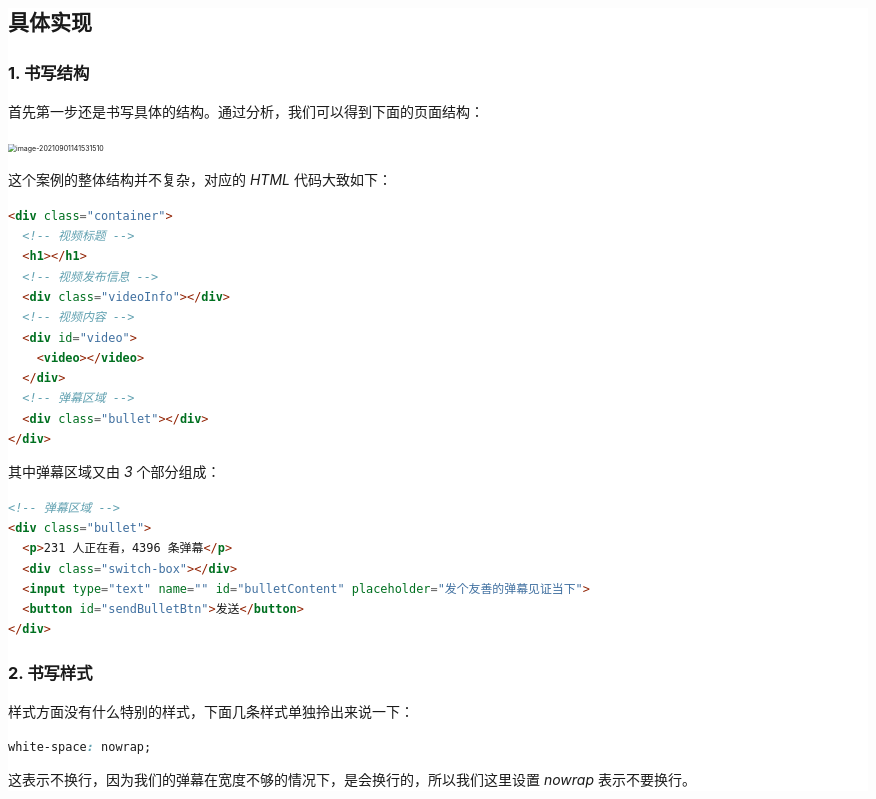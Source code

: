 

## 具体实现



### 1. 书写结构



首先第一步还是书写具体的结构。通过分析，我们可以得到下面的页面结构：



<img src="https://xiejie-typora.oss-cn-chengdu.aliyuncs.com/2021-09-01-061532.png" alt="image-20210901141531510" style="zoom:50%;" />

这个案例的整体结构并不复杂，对应的 *HTML* 代码大致如下：

```html
<div class="container">
  <!-- 视频标题 -->
  <h1></h1>
  <!-- 视频发布信息 -->
  <div class="videoInfo"></div>
  <!-- 视频内容 -->
  <div id="video">
    <video></video>
  </div>
  <!-- 弹幕区域 -->
  <div class="bullet"></div>
</div>
```



其中弹幕区域又由 *3* 个部分组成：

```html
<!-- 弹幕区域 -->
<div class="bullet">
  <p>231 人正在看，4396 条弹幕</p>
  <div class="switch-box"></div>
  <input type="text" name="" id="bulletContent" placeholder="发个友善的弹幕见证当下">
  <button id="sendBulletBtn">发送</button>
</div>
```



### 2. 书写样式



样式方面没有什么特别的样式，下面几条样式单独拎出来说一下：

```css
white-space: nowrap;
```

这表示不换行，因为我们的弹幕在宽度不够的情况下，是会换行的，所以我们这里设置 *nowrap* 表示不要换行。
